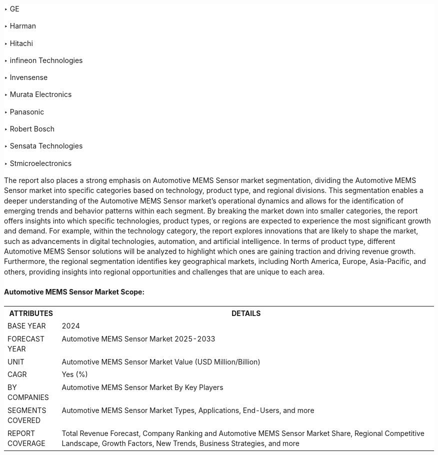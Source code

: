 ‣ GE

‣ Harman

‣ Hitachi

‣ infineon Technologies

‣ Invensense

‣ Murata Electronics

‣ Panasonic

‣ Robert Bosch

‣ Sensata Technologies

‣ Stmicroelectronics

The report also places a strong emphasis on Automotive MEMS Sensor market segmentation, dividing the Automotive MEMS Sensor market into specific categories based on technology, product type, and regional divisions. This segmentation enables a deeper understanding of the Automotive MEMS Sensor market’s operational dynamics and allows for the identification of emerging trends and behavior patterns within each segment. By breaking the market down into smaller categories, the report offers insights into which specific technologies, product types, or regions are expected to experience the most significant growth and demand. For example, within the technology category, the report explores innovations that are likely to shape the market, such as advancements in digital technologies, automation, and artificial intelligence. In terms of product type, different Automotive MEMS Sensor solutions will be analyzed to highlight which ones are gaining traction and driving revenue growth. Furthermore, the regional segmentation identifies key geographical markets, including North America, Europe, Asia-Pacific, and others, providing insights into regional opportunities and challenges that are unique to each area.

<h4>Automotive MEMS Sensor Market Scope:</h4>
<table>
<tr>
<th>ATTRIBUTES</th>
<th>DETAILS</th>
</tr>
<tr>
<td>BASE YEAR</td>
<td>2024</td>
</tr>
<tr>
<td>FORECAST YEAR</td>
<td>Automotive MEMS Sensor Market 2025-2033</td>
</tr>
<tr>
<td>UNIT</td>
<td>Automotive MEMS Sensor Market Value (USD Million/Billion)</td>
<tr>
<td>CAGR</td>
<td>Yes (%)</td>
</tr>
</tr>
<tr>
<td>BY COMPANIES</td>
<td>Automotive MEMS Sensor Market By Key Players</td>
</tr>
<tr>
<td>SEGMENTS COVERED</td>
<td>Automotive MEMS Sensor Market Types, Applications, End-Users, and more</td>
</tr>
<tr>
<td>REPORT COVERAGE</td>
<td>Total Revenue Forecast, Company Ranking and Automotive MEMS Sensor Market Share, Regional Competitive Landscape, Growth Factors, New Trends, Business Strategies, and more</td>